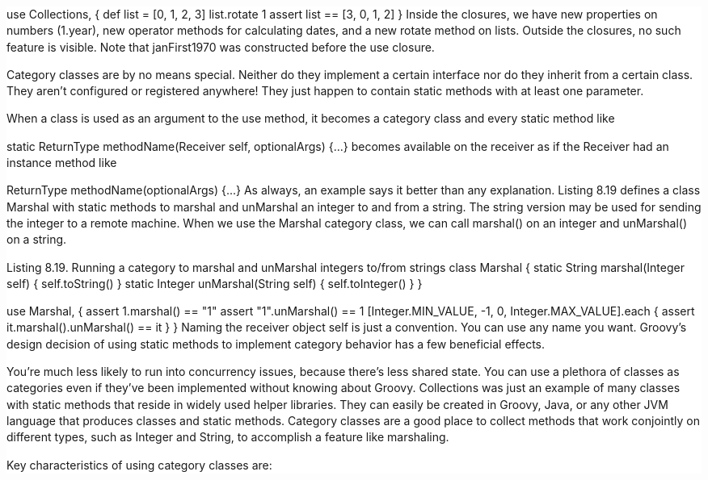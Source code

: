 use Collections, {
    def list     = [0, 1, 2, 3]
    list.rotate 1
    assert list == [3, 0, 1, 2]
}
Inside the closures, we have new properties on numbers (1.year), new operator methods for calculating dates, and a new rotate method on lists. Outside the closures, no such feature is visible. Note that janFirst1970 was constructed before the use closure.

Category classes are by no means special. Neither do they implement a certain interface nor do they inherit from a certain class. They aren’t configured or registered anywhere! They just happen to contain static methods with at least one parameter.

When a class is used as an argument to the use method, it becomes a category class and every static method like

static ReturnType methodName(Receiver self, optionalArgs) {...}
becomes available on the receiver as if the Receiver had an instance method like

ReturnType methodName(optionalArgs) {...}
As always, an example says it better than any explanation. Listing 8.19 defines a class Marshal with static methods to marshal and unMarshal an integer to and from a string. The string version may be used for sending the integer to a remote machine. When we use the Marshal category class, we can call marshal() on an integer and unMarshal() on a string.

Listing 8.19. Running a category to marshal and unMarshal integers to/from strings
class Marshal {
    static String marshal(Integer self) {
        self.toString()
    }
    static Integer unMarshal(String self) {
        self.toInteger()
    }
}

use Marshal, {
    assert   1.marshal()   == "1"
    assert "1".unMarshal() == 1
    [Integer.MIN_VALUE, -1, 0, Integer.MAX_VALUE].each {
        assert it.marshal().unMarshal() == it
    }
}
Naming the receiver object self is just a convention. You can use any name you want. Groovy’s design decision of using static methods to implement category behavior has a few beneficial effects.

You’re much less likely to run into concurrency issues, because there’s less shared state.
You can use a plethora of classes as categories even if they’ve been implemented without knowing about Groovy. Collections was just an example of many classes with static methods that reside in widely used helper libraries.
They can easily be created in Groovy, Java, or any other JVM language that produces classes and static methods.
Category classes are a good place to collect methods that work conjointly on different types, such as Integer and String, to accomplish a feature like marshaling.

Key characteristics of using category classes are:
